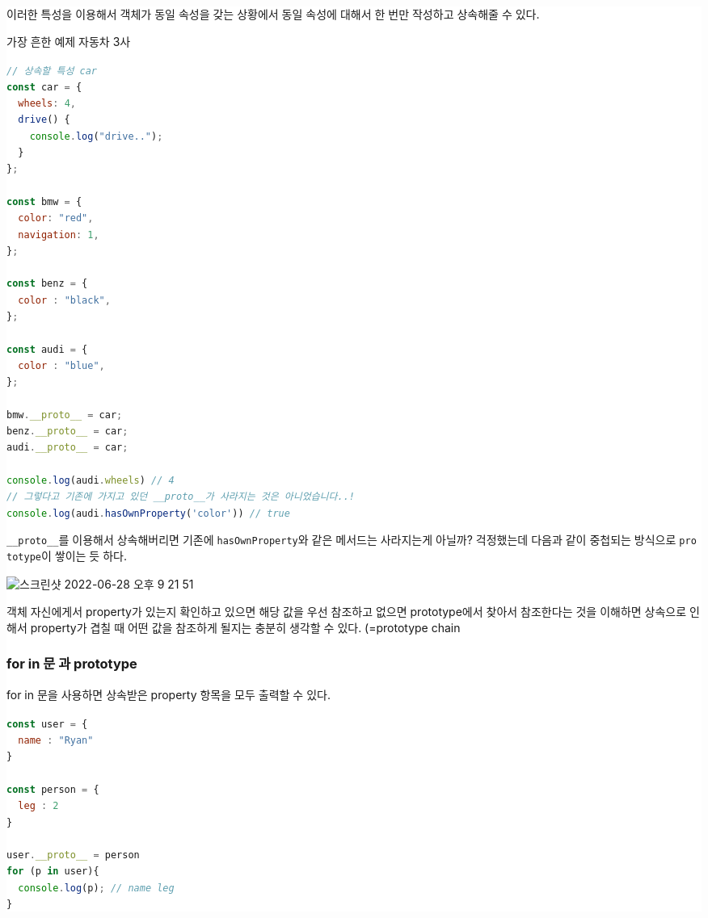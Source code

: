 이러한 특성을 이용해서 객체가 동일 속성을 갖는 상황에서 동일 속성에 대해서 한 번만 작성하고 상속해줄 수 있다.

가장 흔한 예제 자동차 3사

```javascript
// 상속할 특성 car
const car = {
  wheels: 4,
  drive() {
    console.log("drive..");
  }
};

const bmw = {
  color: "red",
  navigation: 1,
};

const benz = {
  color : "black",
};

const audi = {
  color : "blue",
};

bmw.__proto__ = car;
benz.__proto__ = car;
audi.__proto__ = car;

console.log(audi.wheels) // 4
// 그렇다고 기존에 가지고 있던 __proto__가 사라지는 것은 아니었습니다..!
console.log(audi.hasOwnProperty('color')) // true
```

`__proto__`를 이용해서 상속해버리면 기존에 `hasOwnProperty`와 같은 메서드는 사라지는게 아닐까? 걱정했는데 다음과 같이 중첩되는 방식으로 `prototype`이 쌓이는 듯 하다.

<img width="382" alt="스크린샷 2022-06-28 오후 9 21 51" src="https://user-images.githubusercontent.com/61059893/176177277-b3c25ded-ea7c-4870-b517-e417c683ec0a.png">

객체 자신에게서 property가 있는지 확인하고 있으면 해당 값을 우선 참조하고 없으면 prototype에서 찾아서 참조한다는 것을 이해하면 상속으로 인해서 property가 겹칠 때 어떤 값을 참조하게 될지는 충분히 생각할 수 있다. (=prototype chain

### for in 문 과 prototype
for in 문을 사용하면 상속받은 property 항목을 모두 출력할 수 있다.

```javascript
const user = {
  name : "Ryan"
}

const person = {
  leg : 2
}

user.__proto__ = person
for (p in user){
  console.log(p); // name leg
}
```
